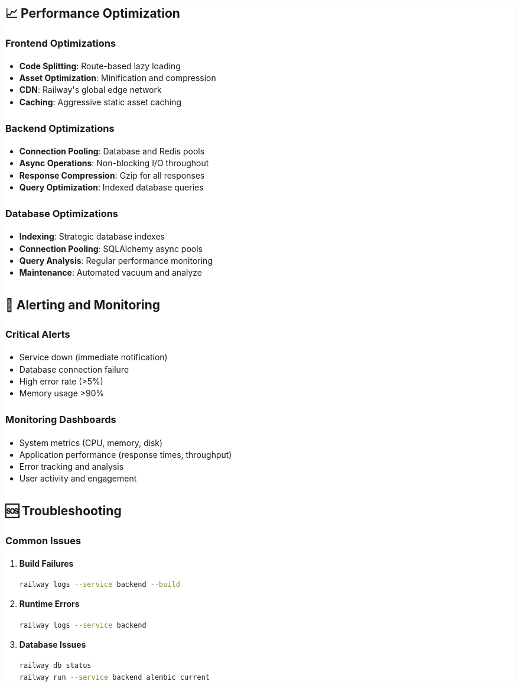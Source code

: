 ## 📈 Performance Optimization

### Frontend Optimizations
- **Code Splitting**: Route-based lazy loading
- **Asset Optimization**: Minification and compression
- **CDN**: Railway's global edge network
- **Caching**: Aggressive static asset caching

### Backend Optimizations
- **Connection Pooling**: Database and Redis pools
- **Async Operations**: Non-blocking I/O throughout
- **Response Compression**: Gzip for all responses
- **Query Optimization**: Indexed database queries

### Database Optimizations
- **Indexing**: Strategic database indexes
- **Connection Pooling**: SQLAlchemy async pools
- **Query Analysis**: Regular performance monitoring
- **Maintenance**: Automated vacuum and analyze

## 🚨 Alerting and Monitoring

### Critical Alerts
- Service down (immediate notification)
- Database connection failure
- High error rate (>5%)
- Memory usage >90%

### Monitoring Dashboards
- System metrics (CPU, memory, disk)
- Application performance (response times, throughput)
- Error tracking and analysis
- User activity and engagement

## 🆘 Troubleshooting

### Common Issues

1. **Build Failures**
   ```bash
   railway logs --service backend --build
   ```

2. **Runtime Errors**
   ```bash
   railway logs --service backend
   ```

3. **Database Issues**
   ```bash
   railway db status
   railway run --service backend alembic current
   ```
